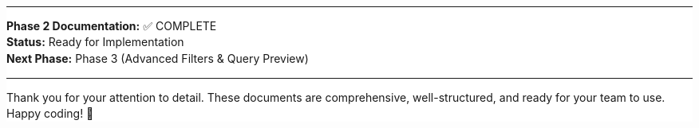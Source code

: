 
---

**Phase 2 Documentation:** ✅ COMPLETE  
**Status:** Ready for Implementation  
**Next Phase:** Phase 3 (Advanced Filters & Query Preview)

---

Thank you for your attention to detail. These documents are comprehensive, well-structured, and ready for your team to use. Happy coding! 🚀

